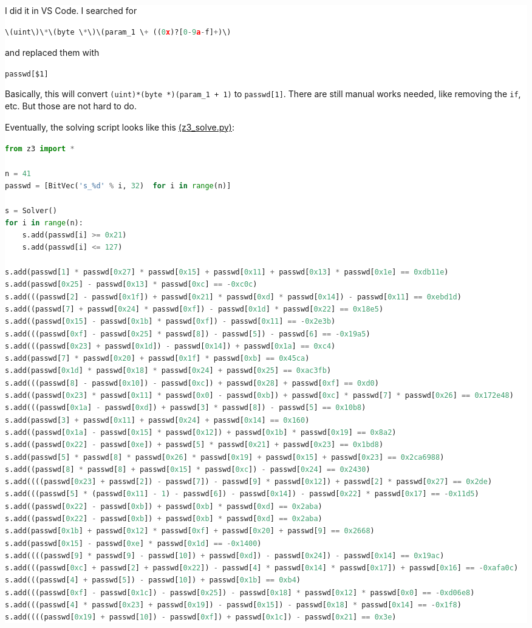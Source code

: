 I did it in VS Code. I searched for 

```Python
\(uint\)\*\(byte \*\)\(param_1 \+ ((0x)?[0-9a-f]+)\)
```

and replaced them with 

```
passwd[$1]
```

Basically, this will convert `(uint)*(byte *)(param_1 + 1)` to `passwd[1]`. There are still manual works needed, like removing the `if`, etc. But those are not hard to do. 

Eventually, the solving script looks like this [(z3_solve.py)](../z3_solve.py):

```Python
from z3 import *

n = 41
passwd = [BitVec('s_%d' % i, 32)  for i in range(n)]

s = Solver()
for i in range(n):
    s.add(passwd[i] >= 0x21)
    s.add(passwd[i] <= 127)

s.add(passwd[1] * passwd[0x27] * passwd[0x15] + passwd[0x11] + passwd[0x13] * passwd[0x1e] == 0xdb11e)
s.add(passwd[0x25] - passwd[0x13] * passwd[0xc] == -0xc0c)
s.add(((passwd[2] - passwd[0x1f]) + passwd[0x21] * passwd[0xd] * passwd[0x14]) - passwd[0x11] == 0xebd1d)
s.add((passwd[7] + passwd[0x24] * passwd[0xf]) - passwd[0x1d] * passwd[0x22] == 0x18e5)
s.add((passwd[0x15] - passwd[0x1b] * passwd[0xf]) - passwd[0x11] == -0x2e3b)
s.add(((passwd[0xf] - passwd[0x25] * passwd[8]) - passwd[5]) - passwd[6] == -0x19a5)
s.add(((passwd[0x23] + passwd[0x1d]) - passwd[0x14]) + passwd[0x1a] == 0xc4)
s.add(passwd[7] * passwd[0x20] + passwd[0x1f] * passwd[0xb] == 0x45ca)
s.add(passwd[0x1d] * passwd[0x18] * passwd[0x24] + passwd[0x25] == 0xac3fb)
s.add(((passwd[8] - passwd[0x10]) - passwd[0xc]) + passwd[0x28] + passwd[0xf] == 0xd0)
s.add((passwd[0x23] * passwd[0x11] * passwd[0x0] - passwd[0xb]) + passwd[0xc] * passwd[7] * passwd[0x26] == 0x172e48)
s.add(((passwd[0x1a] - passwd[0xd]) + passwd[3] * passwd[8]) - passwd[5] == 0x10b8)
s.add(passwd[3] + passwd[0x11] + passwd[0x24] + passwd[0x14] == 0x160)
s.add((passwd[0x1a] - passwd[0x15] * passwd[0x12]) + passwd[0x1b] * passwd[0x19] == 0x8a2)
s.add((passwd[0x22] - passwd[0xe]) + passwd[5] * passwd[0x21] + passwd[0x23] == 0x1bd8)
s.add(passwd[5] * passwd[8] * passwd[0x26] * passwd[0x19] + passwd[0x15] + passwd[0x23] == 0x2ca6988)
s.add((passwd[8] * passwd[8] + passwd[0x15] * passwd[0xc]) - passwd[0x24] == 0x2430)
s.add((((passwd[0x23] + passwd[2]) - passwd[7]) - passwd[9] * passwd[0x12]) + passwd[2] * passwd[0x27] == 0x2de)
s.add(((passwd[5] * (passwd[0x11] - 1) - passwd[6]) - passwd[0x14]) - passwd[0x22] * passwd[0x17] == -0x11d5)
s.add((passwd[0x22] - passwd[0xb]) + passwd[0xb] * passwd[0xd] == 0x2aba)
s.add((passwd[0x22] - passwd[0xb]) + passwd[0xb] * passwd[0xd] == 0x2aba)
s.add(passwd[0x1b] + passwd[0x12] * passwd[0xf] + passwd[0x20] + passwd[9] == 0x2668)
s.add(passwd[0x15] - passwd[0xe] * passwd[0x1d] == -0x1400)
s.add((((passwd[9] * passwd[9] - passwd[10]) + passwd[0xd]) - passwd[0x24]) - passwd[0x14] == 0x19ac)
s.add(((passwd[0xc] + passwd[2] + passwd[0x22]) - passwd[4] * passwd[0x14] * passwd[0x17]) + passwd[0x16] == -0xafa0c)
s.add(((passwd[4] + passwd[5]) - passwd[10]) + passwd[0x1b] == 0xb4)
s.add(((passwd[0xf] - passwd[0x1c]) - passwd[0x25]) - passwd[0x18] * passwd[0x12] * passwd[0x0] == -0xd06e8)
s.add(((passwd[4] * passwd[0x23] + passwd[0x19]) - passwd[0x15]) - passwd[0x18] * passwd[0x14] == -0x1f8)
s.add((((passwd[0x19] + passwd[10]) - passwd[0xf]) + passwd[0x1c]) - passwd[0x21] == 0x3e)
```